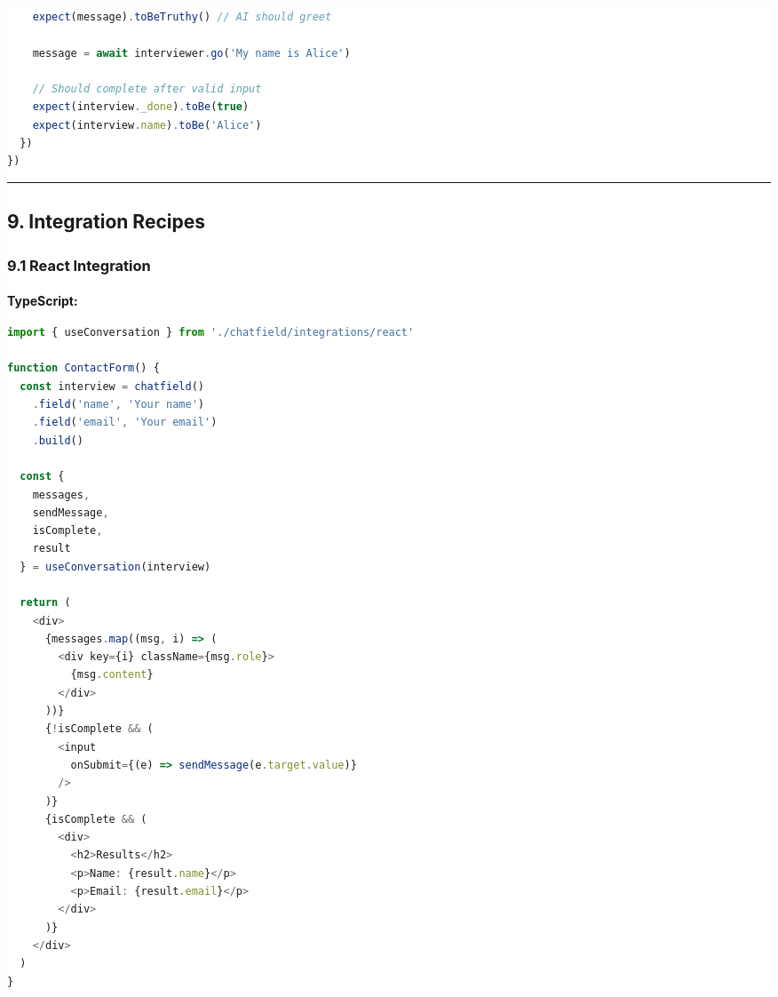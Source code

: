 ```typescript
    expect(message).toBeTruthy() // AI should greet

    message = await interviewer.go('My name is Alice')

    // Should complete after valid input
    expect(interview._done).toBe(true)
    expect(interview.name).toBe('Alice')
  })
})
```

---

## 9. Integration Recipes

### 9.1 React Integration

**TypeScript:**
```typescript
import { useConversation } from './chatfield/integrations/react'

function ContactForm() {
  const interview = chatfield()
    .field('name', 'Your name')
    .field('email', 'Your email')
    .build()

  const {
    messages,
    sendMessage,
    isComplete,
    result
  } = useConversation(interview)

  return (
    <div>
      {messages.map((msg, i) => (
        <div key={i} className={msg.role}>
          {msg.content}
        </div>
      ))}
      {!isComplete && (
        <input
          onSubmit={(e) => sendMessage(e.target.value)}
        />
      )}
      {isComplete && (
        <div>
          <h2>Results</h2>
          <p>Name: {result.name}</p>
          <p>Email: {result.email}</p>
        </div>
      )}
    </div>
  )
}
```
